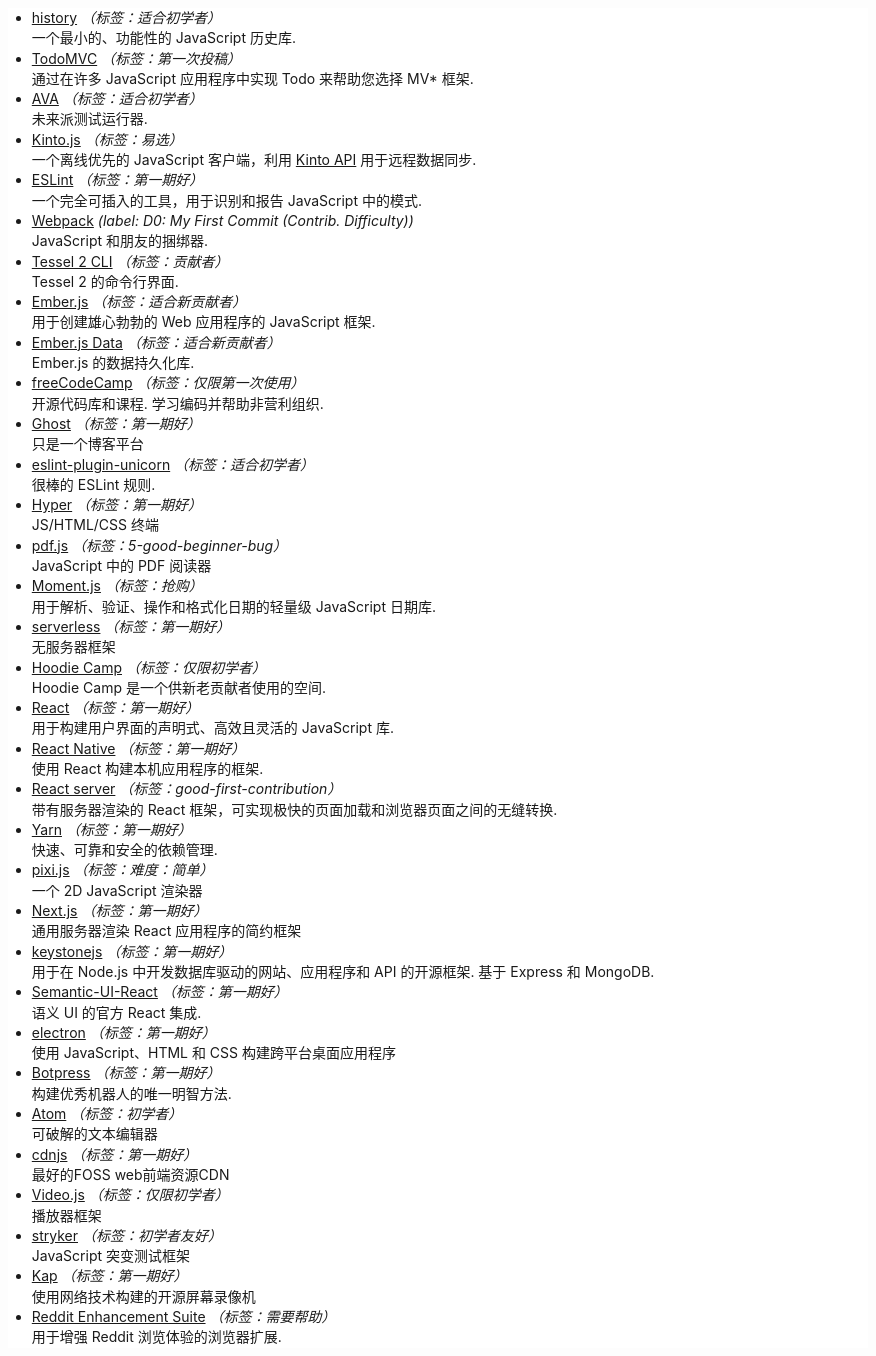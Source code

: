 - [history](https://github.com/rackt/history/labels/good-for-beginner)  _（标签：适合初学者）_<br> 一个最小的、功能性的 JavaScript 历史库.
- [TodoMVC](https://github.com/tastejs/todomvc/labels/first%20time%20contributor)  _（标签：第一次投稿）_<br> 通过在许多 JavaScript 应用程序中实现 Todo 来帮助您选择 MV\* 框架.
- [AVA](https://github.com/sindresorhus/ava/labels/good%20for%20beginner)  _（标签：适合初学者）_<br> 未来派测试运行器.
- [Kinto.js](https://github.com/Kinto/kinto.js/labels/easy-pick)  _（标签：易选）_<br> 一个离线优先的 JavaScript 客户端，利用 [Kinto API](http://kinto.readthedocs.org/) 用于远程数据同步.
- [ESLint](https://github.com/eslint/eslint/labels/good%20first%20issue)  _（标签：第一期好）_<br> 一个完全可插入的工具，用于识别和报告 JavaScript 中的模式.
- [Webpack](https://github.com/webpack/webpack/labels/D0%3A%20My%20First%20Commit%20%28Contrib.%20Difficulty%29)  _(label: D0: My First Commit (Contrib. Difficulty))_<br>  JavaScript 和朋友的捆绑器.
- [Tessel 2 CLI](https://github.com/tessel/t2-cli/labels/contribution-starter)  _（标签：贡献者）_<br>  Tessel 2 的命令行界面.
- [Ember.js](https://github.com/emberjs/ember.js/labels/Good%20for%20New%20Contributors)  _（标签：适合新贡献者）_<br> 用于创建雄心勃勃的 Web 应用程序的 JavaScript 框架.
- [Ember.js Data](https://github.com/emberjs/data/labels/Good%20for%20New%20Contributors)  _（标签：适合新贡献者）_<br>  Ember.js 的数据持久化库.
- [freeCodeCamp](https://github.com/freeCodeCamp/freeCodeCamp/labels/first%20timers%20only)  _（标签：仅限第一次使用）_<br> 开源代码库和课程. 学习编码并帮助非营利组织.
- [Ghost](https://github.com/TryGhost/Ghost/labels/good%20first%20issue)  _（标签：第一期好）_<br> 只是一个博客平台
- [eslint-plugin-unicorn](https://github.com/sindresorhus/eslint-plugin-unicorn/labels/good%20for%20beginner)  _（标签：适合初学者）_<br> 很棒的 ESLint 规则.
- [Hyper](https://github.com/zeit/hyper/labels/good%20first%20issue)  _（标签：第一期好）_<br>  JS/HTML/CSS 终端
- [pdf.js](https://github.com/mozilla/pdf.js/labels/5-good-beginner-bug)  _（标签：5-good-beginner-bug）_<br>  JavaScript 中的 PDF 阅读器
- [Moment.js](https://github.com/moment/moment/labels/Up-For-Grabs)  _（标签：抢购）_<br> 用于解析、验证、操作和格式化日期的轻量级 JavaScript 日期库.
- [serverless](https://github.com/serverless/serverless/labels/good%20first%20issue)  _（标签：第一期好）_<br> 无服务器框架
- [Hoodie Camp](https://github.com/hoodiehq/camp/labels/first-timers-only)  _（标签：仅限初学者）_<br>  Hoodie Camp 是一个供新老贡献者使用的空间.
- [React](https://github.com/facebook/react/labels/good%20first%20issue)  _（标签：第一期好）_<br> 用于构建用户界面的声明式、高效且灵活的 JavaScript 库.
- [React Native](https://github.com/facebook/react-native/labels/Good%20first%20issue)  _（标签：第一期好）_<br> 使用 React 构建本机应用程序的框架.
- [React server](https://github.com/redfin/react-server/labels/good%20first%20contribution)  _（标签：good-first-contribution）_<br> 带有服务器渲染的 React 框架，可实现极快的页面加载和浏览器页面之间的无缝转换.
- [Yarn](https://github.com/yarnpkg/yarn/labels/good%20first%20issue)  _（标签：第一期好）_<br> 快速、可靠和安全的依赖管理.
- [pixi.js](https://github.com/pixijs/pixi.js/labels/Difficulty%3A%20Easy)  _（标签：难度：简单）_<br> 一个 2D JavaScript 渲染器
- [Next.js](https://github.com/zeit/next.js/labels/good%20first%20issue)  _（标签：第一期好）_<br> 通用服务器渲染 React 应用程序的简约框架
- [keystonejs](https://github.com/keystonejs/keystone/labels/good%20first%20issue)  _（标签：第一期好）_<br> 用于在 Node.js 中开发数据库驱动的网站、应用程序和 API 的开源框架. 基于 Express 和 MongoDB.
- [Semantic-UI-React](https://github.com/Semantic-Org/Semantic-UI-React/labels/good%20first%20issue)  _（标签：第一期好）_<br> 语义 UI 的官方 React 集成.
- [electron](https://github.com/electron/electron/labels/good%20first%20issue)  _（标签：第一期好）_<br> 使用 JavaScript、HTML 和 CSS 构建跨平台桌面应用程序
- [Botpress](https://github.com/botpress/botpress/labels/good%20first%20issue)  _（标签：第一期好）_<br> 构建优秀机器人的唯一明智方法.
- [Atom](https://github.com/atom/atom/labels/beginner)  _（标签：初学者）_<br> 可破解的文本编辑器
- [cdnjs](https://github.com/cdnjs/cdnjs/labels/good%20first%20issue)  _（标签：第一期好）_<br> 最好的FOSS web前端资源CDN
- [Video.js](https://github.com/videojs/video.js/labels/first-timers-only)  _（标签：仅限初学者）_<br> 播放器框架
- [stryker](https://github.com/stryker-mutator/stryker/labels/beginner%20friendly)  _（标签：初学者友好）_<br>  JavaScript 突变测试框架
- [Kap](https://github.com/wulkano/kap/labels/good%20first%20issue)  _（标签：第一期好）_<br> 使用网络技术构建的开源屏幕录像机
- [Reddit Enhancement Suite](https://github.com/honestbleeps/Reddit-Enhancement-Suite/labels/help%20wanted)  _（标签：需要帮助）_<br> 用于增强 Reddit 浏览体验的浏览器扩展.